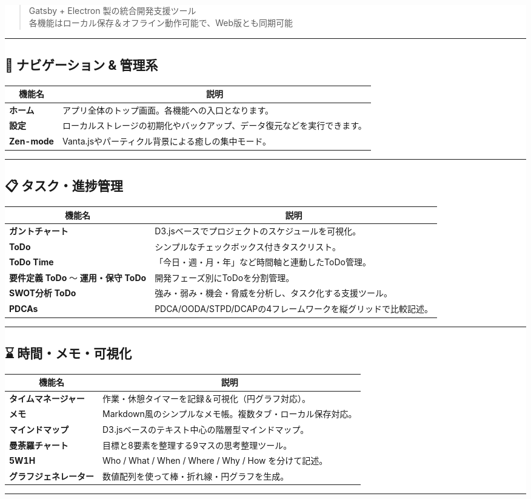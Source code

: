 
> Gatsby + Electron 製の統合開発支援ツール  
> 各機能はローカル保存＆オフライン動作可能で、Web版とも同期可能

---

## 🧭 ナビゲーション & 管理系

| 機能名 | 説明 |
|--------|------|
| **ホーム** | アプリ全体のトップ画面。各機能への入口となります。 |
| **設定** | ローカルストレージの初期化やバックアップ、データ復元などを実行できます。 |
| **Zen-mode** | Vanta.jsやパーティクル背景による癒しの集中モード。 |

---

## 📋 タスク・進捗管理

| 機能名 | 説明 |
|--------|------|
| **ガントチャート** | D3.jsベースでプロジェクトのスケジュールを可視化。 |
| **ToDo** | シンプルなチェックボックス付きタスクリスト。 |
| **ToDo Time** | 「今日・週・月・年」など時間軸と連動したToDo管理。 |
| **要件定義 ToDo** ～ **運用・保守 ToDo** | 開発フェーズ別にToDoを分割管理。 |
| **SWOT分析 ToDo** | 強み・弱み・機会・脅威を分析し、タスク化する支援ツール。 |
| **PDCAs** | PDCA/OODA/STPD/DCAPの4フレームワークを縦グリッドで比較記述。 |

---

## ⌛ 時間・メモ・可視化

| 機能名 | 説明 |
|--------|------|
| **タイムマネージャー** | 作業・休憩タイマーを記録＆可視化（円グラフ対応）。 |
| **メモ** | Markdown風のシンプルなメモ帳。複数タブ・ローカル保存対応。 |
| **マインドマップ** | D3.jsベースのテキスト中心の階層型マインドマップ。 |
| **曼荼羅チャート** | 目標と8要素を整理する9マスの思考整理ツール。 |
| **5W1H** | Who / What / When / Where / Why / How を分けて記述。 |
| **グラフジェネレーター** | 数値配列を使って棒・折れ線・円グラフを生成。 |

---
